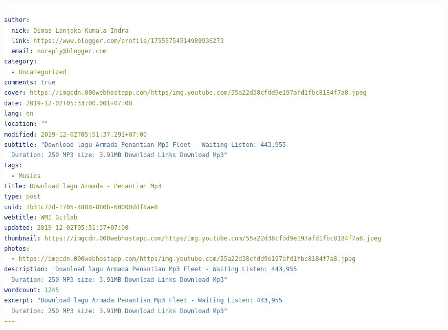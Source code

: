```yaml
---
author:
  nick: Dimas Lanjaka Kumala Indra
  link: https://www.blogger.com/profile/17555754514989936273
  email: noreply@blogger.com
category:
  - Uncategorized
comments: true
cover: https://imgcdn.000webhostapp.com/https/img.youtube.com/55a22d38cfdd9e197afd1fbc8184f7a8.jpeg
date: 2019-12-02T05:33:00.001+07:00
lang: en
location: ""
modified: 2019-12-02T05:51:37.291+07:00
subtitle: "Download lagu Armada Penantian Mp3 Fleet - Waiting Listen: 443,955
  Duration: 250 MP3 size: 3.91MB Download Links Download Mp3"
tags:
  - Musics
title: Download lagu Armada - Penantian Mp3
type: post
uuid: 1b31c72d-1705-4888-880b-60000ddf8ae8
webtitle: WMI Gitlab
updated: 2019-12-02T05:51:37+07:00
thumbnail: https://imgcdn.000webhostapp.com/https/img.youtube.com/55a22d38cfdd9e197afd1fbc8184f7a8.jpeg
photos:
  - https://imgcdn.000webhostapp.com/https/img.youtube.com/55a22d38cfdd9e197afd1fbc8184f7a8.jpeg
description: "Download lagu Armada Penantian Mp3 Fleet - Waiting Listen: 443,955
  Duration: 250 MP3 size: 3.91MB Download Links Download Mp3"
wordcount: 1245
excerpt: "Download lagu Armada Penantian Mp3 Fleet - Waiting Listen: 443,955
  Duration: 250 MP3 size: 3.91MB Download Links Download Mp3"
---
```

